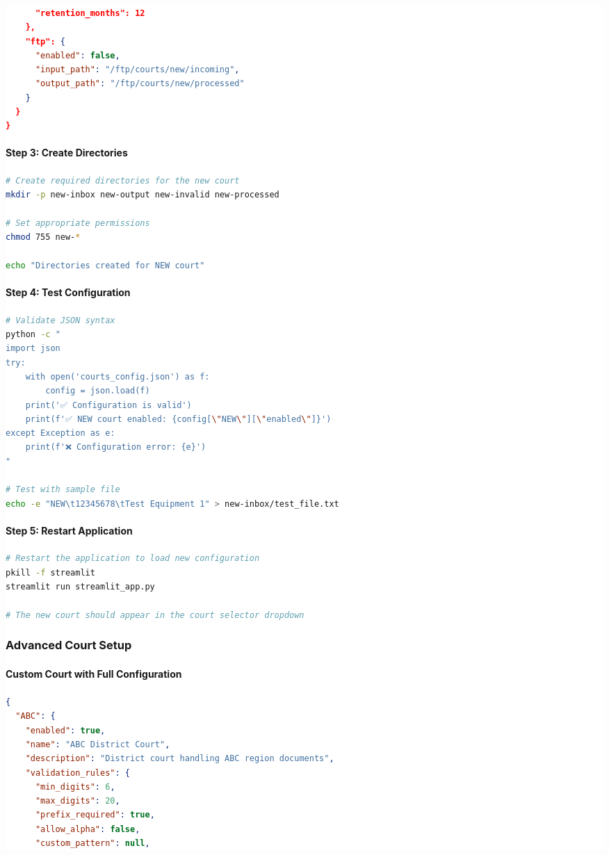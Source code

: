 ```json
      "retention_months": 12
    },
    "ftp": {
      "enabled": false,
      "input_path": "/ftp/courts/new/incoming",
      "output_path": "/ftp/courts/new/processed"
    }
  }
}
```

#### Step 3: Create Directories
```bash
# Create required directories for the new court
mkdir -p new-inbox new-output new-invalid new-processed

# Set appropriate permissions
chmod 755 new-*

echo "Directories created for NEW court"
```

#### Step 4: Test Configuration
```bash
# Validate JSON syntax
python -c "
import json
try:
    with open('courts_config.json') as f:
        config = json.load(f)
    print('✅ Configuration is valid')
    print(f'✅ NEW court enabled: {config[\"NEW\"][\"enabled\"]}')
except Exception as e:
    print(f'❌ Configuration error: {e}')
"

# Test with sample file
echo -e "NEW\t12345678\tTest Equipment 1" > new-inbox/test_file.txt
```

#### Step 5: Restart Application
```bash
# Restart the application to load new configuration
pkill -f streamlit
streamlit run streamlit_app.py

# The new court should appear in the court selector dropdown
```

### Advanced Court Setup

#### Custom Court with Full Configuration
```json
{
  "ABC": {
    "enabled": true,
    "name": "ABC District Court",
    "description": "District court handling ABC region documents",
    "validation_rules": {
      "min_digits": 6,
      "max_digits": 20,
      "prefix_required": true,
      "allow_alpha": false,
      "custom_pattern": null,
```